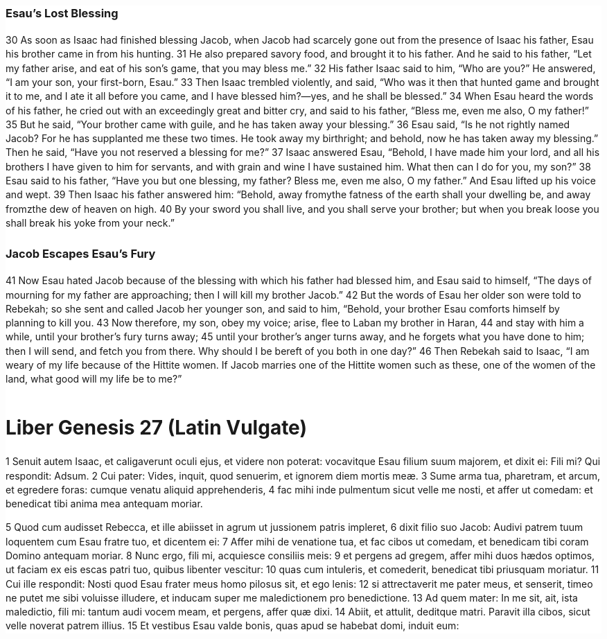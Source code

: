 ### Esau’s Lost Blessing
30 As soon as Isaac had finished blessing Jacob, when Jacob had scarcely gone out from the presence of Isaac his father, Esau his brother came in from his hunting.
31 He also prepared savory food, and brought it to his father. And he said to his father, “Let my father arise, and eat of his son’s game, that you may bless me.”
32 His father Isaac said to him, “Who are you?” He answered, “I am your son, your first-born, Esau.”
33 Then Isaac trembled violently, and said, “Who was it then that hunted game and brought it to me, and I ate it all before you came, and I have blessed him?—yes, and he shall be blessed.”
34 When Esau heard the words of his father, he cried out with an exceedingly great and bitter cry, and said to his father, “Bless me, even me also, O my father!”
35 But he said, “Your brother came with guile, and he has taken away your blessing.”
36 Esau said, “Is he not rightly named Jacob? For he has supplanted me these two times. He took away my birthright; and behold, now he has taken away my blessing.” Then he said, “Have you not reserved a blessing for me?”
37 Isaac answered Esau, “Behold, I have made him your lord, and all his brothers I have given to him for servants, and with grain and wine I have sustained him. What then can I do for you, my son?”
38 Esau said to his father, “Have you but one blessing, my father? Bless me, even me also, O my father.” And Esau lifted up his voice and wept.
39 Then Isaac his father answered him: “Behold, away fromythe fatness of the earth shall your dwelling be, and away fromzthe dew of heaven on high.
40 By your sword you shall live, and you shall serve your brother; but when you break loose you shall break his yoke from your neck.”
### Jacob Escapes Esau’s Fury
41 Now Esau hated Jacob because of the blessing with which his father had blessed him, and Esau said to himself, “The days of mourning for my father are approaching; then I will kill my brother Jacob.”
42 But the words of Esau her older son were told to Rebekah; so she sent and called Jacob her younger son, and said to him, “Behold, your brother Esau comforts himself by planning to kill you.
43 Now therefore, my son, obey my voice; arise, flee to Laban my brother in Haran,
44 and stay with him a while, until your brother’s fury turns away;
45 until your brother’s anger turns away, and he forgets what you have done to him; then I will send, and fetch you from there. Why should I be bereft of you both in one day?”
46 Then Rebekah said to Isaac, “I am weary of my life because of the Hittite women. If Jacob marries one of the Hittite women such as these, one of the women of the land, what good will my life be to me?”


# Liber Genesis 27 (Latin Vulgate)

1 Senuit autem Isaac, et caligaverunt oculi ejus, et videre non poterat: vocavitque Esau filium suum majorem, et dixit ei: Fili mi? Qui respondit: Adsum.
2 Cui pater: Vides, inquit, quod senuerim, et ignorem diem mortis meæ.
3 Sume arma tua, pharetram, et arcum, et egredere foras: cumque venatu aliquid apprehenderis,
4 fac mihi inde pulmentum sicut velle me nosti, et affer ut comedam: et benedicat tibi anima mea antequam moriar.

5 Quod cum audisset Rebecca, et ille abiisset in agrum ut jussionem patris impleret,
6 dixit filio suo Jacob: Audivi patrem tuum loquentem cum Esau fratre tuo, et dicentem ei:
7 Affer mihi de venatione tua, et fac cibos ut comedam, et benedicam tibi coram Domino antequam moriar.
8 Nunc ergo, fili mi, acquiesce consiliis meis:
9 et pergens ad gregem, affer mihi duos hædos optimos, ut faciam ex eis escas patri tuo, quibus libenter vescitur:
10 quas cum intuleris, et comederit, benedicat tibi priusquam moriatur.
11 Cui ille respondit: Nosti quod Esau frater meus homo pilosus sit, et ego lenis:
12 si attrectaverit me pater meus, et senserit, timeo ne putet me sibi voluisse illudere, et inducam super me maledictionem pro benedictione.
13 Ad quem mater: In me sit, ait, ista maledictio, fili mi: tantum audi vocem meam, et pergens, affer quæ dixi.
14 Abiit, et attulit, deditque matri. Paravit illa cibos, sicut velle noverat patrem illius.
15 Et vestibus Esau valde bonis, quas apud se habebat domi, induit eum: